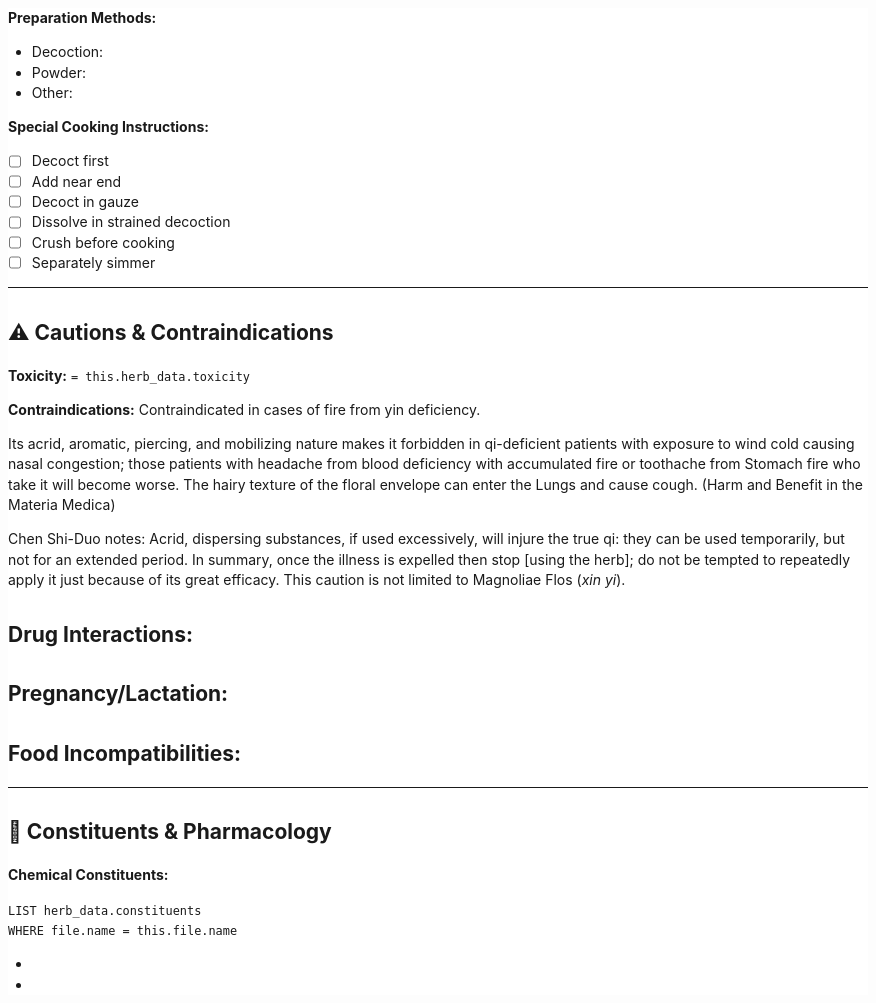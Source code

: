 **Preparation Methods:**
- Decoction:
- Powder:
- Other:

**Special Cooking Instructions:**
- [ ] Decoct first
- [ ] Add near end
- [ ] Decoct in gauze
- [ ] Dissolve in strained decoction
- [ ] Crush before cooking
- [ ] Separately simmer

---

## ⚠️ Cautions & Contraindications

**Toxicity:** `= this.herb_data.toxicity`

**Contraindications:**
Contraindicated in cases of fire from yin deficiency.

Its acrid, aromatic, piercing, and mobilizing nature makes it forbidden in qi-deficient patients with exposure to wind cold causing nasal congestion; those patients with headache from blood deficiency with accumulated fire or toothache from Stomach fire who take it will become worse. The hairy texture of the floral envelope can enter the Lungs and cause cough. (Harm and Benefit in the Materia Medica)

Chen Shi-Duo notes:
Acrid, dispersing substances, if used excessively, will injure the true qi: they can be used temporarily, but not for an extended period. In summary, once the illness is expelled then stop [using the herb]; do not be tempted to repeatedly apply it just because of its great efficacy. This caution is not limited to Magnoliae Flos (*xin yi*).

**Drug Interactions:**
-

**Pregnancy/Lactation:**
-

**Food Incompatibilities:**
-

---

## 🧪 Constituents & Pharmacology

**Chemical Constituents:**
```dataview
LIST herb_data.constituents
WHERE file.name = this.file.name
```

-
-
